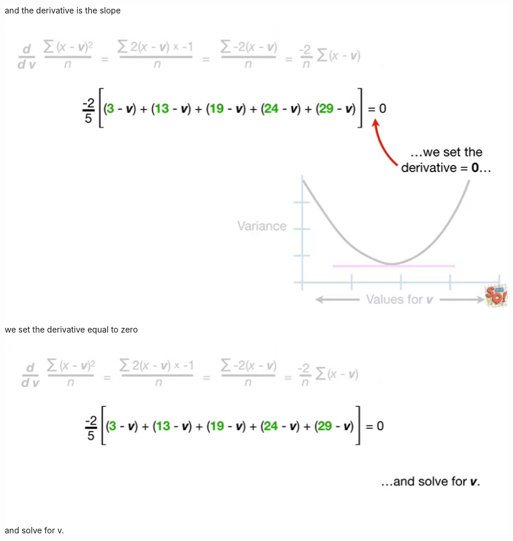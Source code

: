 and the derivative is the slope

![](media/STATQUEST-37-STATISTICS_FUNDAMENTALS-WHY_DIVIDING_BY_N_UNDERESTIMATES_THE_VARIANCE/image103.png)

we set the derivative equal to zero

![](media/STATQUEST-37-STATISTICS_FUNDAMENTALS-WHY_DIVIDING_BY_N_UNDERESTIMATES_THE_VARIANCE/image104.png)

and solve for v.

